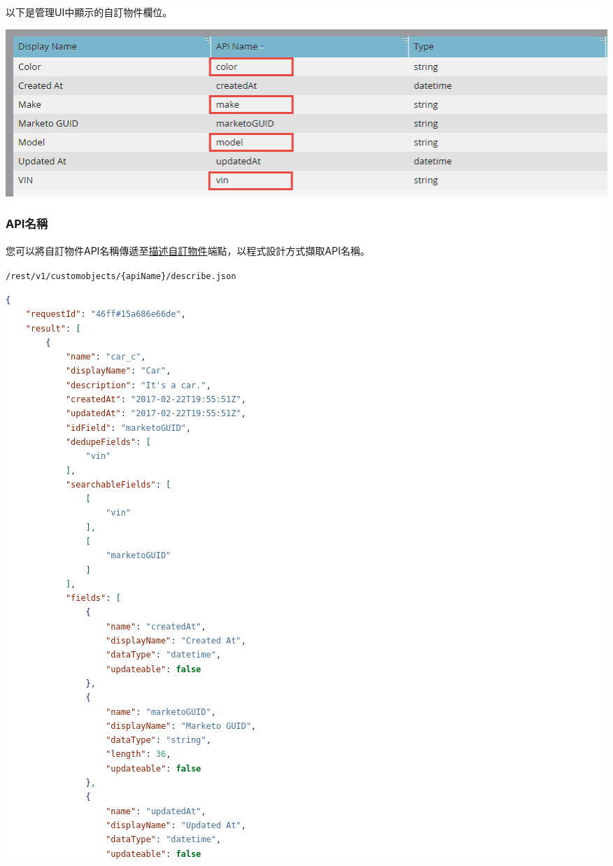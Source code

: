 以下是管理UI中顯示的自訂物件欄位。

![插入自訂物件欄位](assets/bulk-insert-co-car-fields.png)

### API名稱

您可以將自訂物件API名稱傳遞至[描述自訂物件](#describe)端點，以程式設計方式擷取API名稱。

```
/rest/v1/customobjects/{apiName}/describe.json
```

```json
{
    "requestId": "46ff#15a686e66de",
    "result": [
        {
            "name": "car_c",
            "displayName": "Car",
            "description": "It's a car.",
            "createdAt": "2017-02-22T19:55:51Z",
            "updatedAt": "2017-02-22T19:55:51Z",
            "idField": "marketoGUID",
            "dedupeFields": [
                "vin"
            ],
            "searchableFields": [
                [
                    "vin"
                ],
                [
                    "marketoGUID"
                ]
            ],
            "fields": [
                {
                    "name": "createdAt",
                    "displayName": "Created At",
                    "dataType": "datetime",
                    "updateable": false
                },
                {
                    "name": "marketoGUID",
                    "displayName": "Marketo GUID",
                    "dataType": "string",
                    "length": 36,
                    "updateable": false
                },
                {
                    "name": "updatedAt",
                    "displayName": "Updated At",
                    "dataType": "datetime",
                    "updateable": false
```